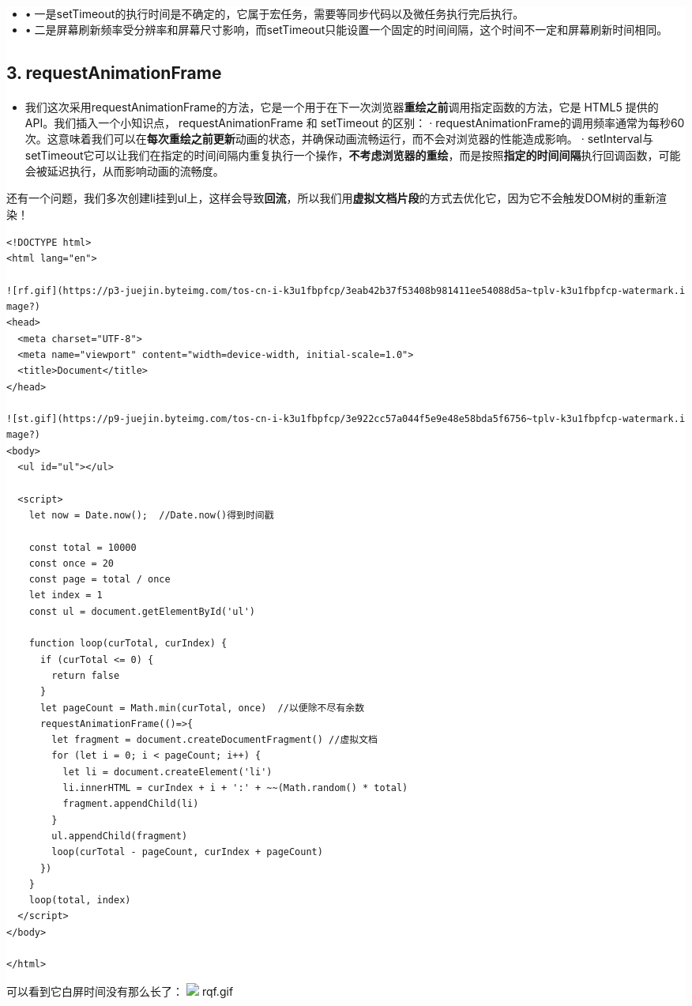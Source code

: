 - • 一是setTimeout的执行时间是不确定的，它属于宏任务，需要等同步代码以及微任务执行完后执行。
- • 二是屏幕刷新频率受分辨率和屏幕尺寸影响，而setTimeout只能设置一个固定的时间间隔，这个时间不一定和屏幕刷新时间相同。
## 3. requestAnimationFrame

- 我们这次采用requestAnimationFrame的方法，它是一个用于在下一次浏览器**重绘之前**调用指定函数的方法，它是 HTML5 提供的 API。我们插入一个小知识点， requestAnimationFrame 和 setTimeout 的区别：
· requestAnimationFrame的调用频率通常为每秒60次。这意味着我们可以在**每次重绘之前更新**动画的状态，并确保动画流畅运行，而不会对浏览器的性能造成影响。
· setInterval与setTimeout它可以让我们在指定的时间间隔内重复执行一个操作，**不考虑浏览器的重绘**，而是按照**指定的时间间隔**执行回调函数，可能会被延迟执行，从而影响动画的流畅度。

还有一个问题，我们多次创建li挂到ul上，这样会导致**回流**，所以我们用**虚拟文档片段**的方式去优化它，因为它不会触发DOM树的重新渲染！
```
<!DOCTYPE html>
<html lang="en">

![rf.gif](https://p3-juejin.byteimg.com/tos-cn-i-k3u1fbpfcp/3eab42b37f53408b981411ee54088d5a~tplv-k3u1fbpfcp-watermark.image?)
<head>
  <meta charset="UTF-8">
  <meta name="viewport" content="width=device-width, initial-scale=1.0">
  <title>Document</title>
</head>

![st.gif](https://p9-juejin.byteimg.com/tos-cn-i-k3u1fbpfcp/3e922cc57a044f5e9e48e58bda5f6756~tplv-k3u1fbpfcp-watermark.image?)
<body>
  <ul id="ul"></ul>

  <script>
    let now = Date.now();  //Date.now()得到时间戳

    const total = 10000
    const once = 20
    const page = total / once
    let index = 1
    const ul = document.getElementById('ul')

    function loop(curTotal, curIndex) {
      if (curTotal <= 0) {
        return false
      }
      let pageCount = Math.min(curTotal, once)  //以便除不尽有余数
      requestAnimationFrame(()=>{
        let fragment = document.createDocumentFragment() //虚拟文档
        for (let i = 0; i < pageCount; i++) {
          let li = document.createElement('li')
          li.innerHTML = curIndex + i + ':' + ~~(Math.random() * total)  
          fragment.appendChild(li)
        }
        ul.appendChild(fragment)
        loop(curTotal - pageCount, curIndex + pageCount)
      })
    }
    loop(total, index)
  </script>
</body>

</html>
```
可以看到它白屏时间没有那么长了：
![](https://cdn.nlark.com/yuque/0/2023/gif/991609/1699608775515-7f72fef3-850c-48d2-aa93-ef2f6167f57c.gif#averageHue=%23fdfcfc&clientId=uc0c98e00-251d-4&from=paste&id=uebabfab9&originHeight=355&originWidth=640&originalType=url&ratio=1&rotation=0&showTitle=false&status=done&style=none&taskId=u0195ec9d-6509-4bd2-b9df-e159a300ace&title=)
rqf.gif
